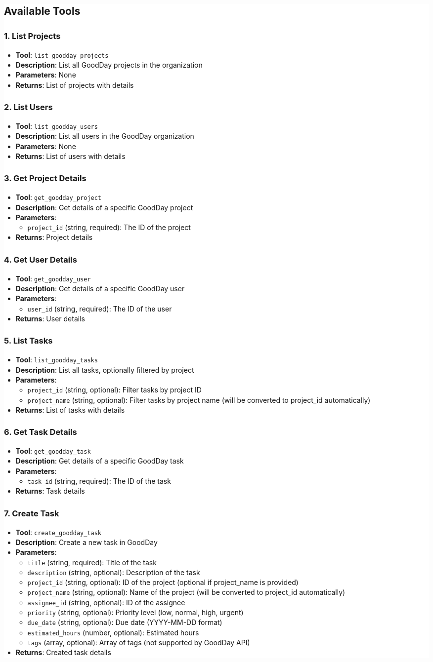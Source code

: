## Available Tools

### 1. List Projects
- **Tool**: `list_goodday_projects`
- **Description**: List all GoodDay projects in the organization
- **Parameters**: None
- **Returns**: List of projects with details

### 2. List Users
- **Tool**: `list_goodday_users`
- **Description**: List all users in the GoodDay organization
- **Parameters**: None
- **Returns**: List of users with details

### 3. Get Project Details
- **Tool**: `get_goodday_project`
- **Description**: Get details of a specific GoodDay project
- **Parameters**: 
  - `project_id` (string, required): The ID of the project
- **Returns**: Project details

### 4. Get User Details
- **Tool**: `get_goodday_user`
- **Description**: Get details of a specific GoodDay user
- **Parameters**:
  - `user_id` (string, required): The ID of the user
- **Returns**: User details

### 5. List Tasks
- **Tool**: `list_goodday_tasks`
- **Description**: List all tasks, optionally filtered by project
- **Parameters**:
  - `project_id` (string, optional): Filter tasks by project ID
  - `project_name` (string, optional): Filter tasks by project name (will be converted to project_id automatically)
- **Returns**: List of tasks with details

### 6. Get Task Details
- **Tool**: `get_goodday_task`
- **Description**: Get details of a specific GoodDay task
- **Parameters**:
  - `task_id` (string, required): The ID of the task
- **Returns**: Task details

### 7. Create Task
- **Tool**: `create_goodday_task`
- **Description**: Create a new task in GoodDay
- **Parameters**:
  - `title` (string, required): Title of the task
  - `description` (string, optional): Description of the task
  - `project_id` (string, optional): ID of the project (optional if project_name is provided)
  - `project_name` (string, optional): Name of the project (will be converted to project_id automatically)
  - `assignee_id` (string, optional): ID of the assignee
  - `priority` (string, optional): Priority level (low, normal, high, urgent)
  - `due_date` (string, optional): Due date (YYYY-MM-DD format)
  - `estimated_hours` (number, optional): Estimated hours
  - `tags` (array, optional): Array of tags (not supported by GoodDay API)
- **Returns**: Created task details
